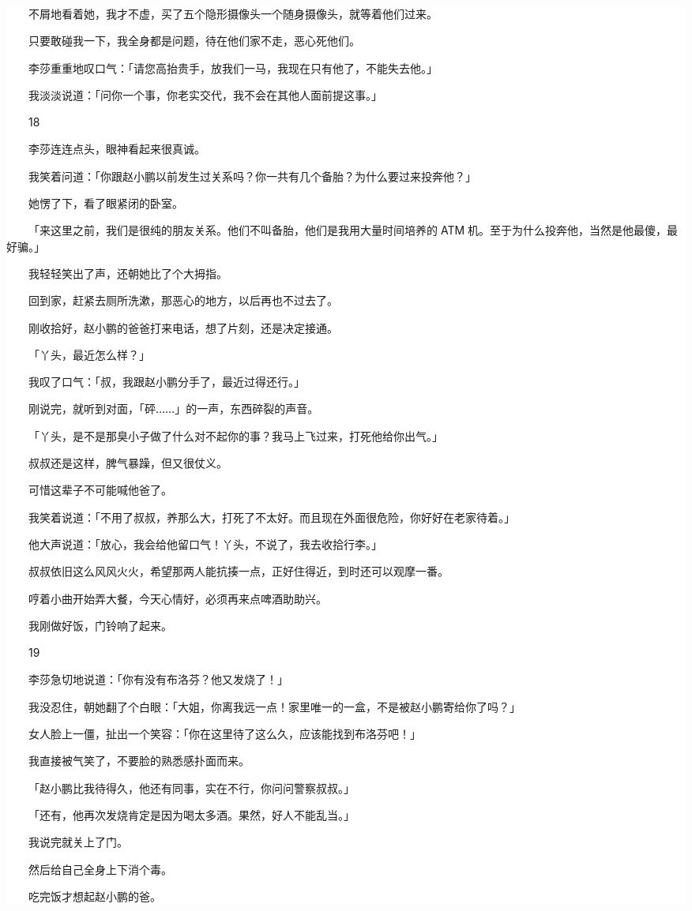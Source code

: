 &emsp;&emsp;不屑地看着她，我才不虚，买了五个隐形摄像头一个随身摄像头，就等着他们过来。  
  
&emsp;&emsp;只要敢碰我一下，我全身都是问题，待在他们家不走，恶心死他们。  
  
&emsp;&emsp;李莎重重地叹口气：「请您高抬贵手，放我们一马，我现在只有他了，不能失去他。」  
  
&emsp;&emsp;我淡淡说道：「问你一个事，你老实交代，我不会在其他人面前提这事。」  
  
&emsp;&emsp;18  
  
&emsp;&emsp;李莎连连点头，眼神看起来很真诚。  
  
&emsp;&emsp;我笑着问道：「你跟赵小鹏以前发生过关系吗？你一共有几个备胎？为什么要过来投奔他？」   
  
&emsp;&emsp;她愣了下，看了眼紧闭的卧室。  
  
&emsp;&emsp;「来这里之前，我们是很纯的朋友关系。他们不叫备胎，他们是我用大量时间培养的 ATM 机。至于为什么投奔他，当然是他最傻，最好骗。」  
  
&emsp;&emsp;我轻轻笑出了声，还朝她比了个大拇指。  
  
&emsp;&emsp;回到家，赶紧去厕所洗漱，那恶心的地方，以后再也不过去了。  
  
&emsp;&emsp;刚收拾好，赵小鹏的爸爸打来电话，想了片刻，还是决定接通。  
  
&emsp;&emsp;「丫头，最近怎么样？」  
  
&emsp;&emsp;我叹了口气：「叔，我跟赵小鹏分手了，最近过得还行。」  
  
&emsp;&emsp;刚说完，就听到对面，「砰……」的一声，东西碎裂的声音。  
  
&emsp;&emsp;「丫头，是不是那臭小子做了什么对不起你的事？我马上飞过来，打死他给你出气。」  
  
&emsp;&emsp;叔叔还是这样，脾气暴躁，但又很仗义。  
  
&emsp;&emsp;可惜这辈子不可能喊他爸了。  
  
&emsp;&emsp;我笑着说道：「不用了叔叔，养那么大，打死了不太好。而且现在外面很危险，你好好在老家待着。」  
  
&emsp;&emsp;他大声说道：「放心，我会给他留口气！丫头，不说了，我去收拾行李。」  
  
&emsp;&emsp;叔叔依旧这么风风火火，希望那两人能抗揍一点，正好住得近，到时还可以观摩一番。  
  
&emsp;&emsp;哼着小曲开始弄大餐，今天心情好，必须再来点啤酒助助兴。  
  
&emsp;&emsp;我刚做好饭，门铃响了起来。  
  
&emsp;&emsp;19  
  
&emsp;&emsp;李莎急切地说道：「你有没有布洛芬？他又发烧了！」  
  
&emsp;&emsp;我没忍住，朝她翻了个白眼：「大姐，你离我远一点！家里唯一的一盒，不是被赵小鹏寄给你了吗？」  
  
&emsp;&emsp;女人脸上一僵，扯出一个笑容：「你在这里待了这么久，应该能找到布洛芬吧！」  
  
&emsp;&emsp;我直接被气笑了，不要脸的熟悉感扑面而来。  
  
&emsp;&emsp;「赵小鹏比我待得久，他还有同事，实在不行，你问问警察叔叔。」  
  
&emsp;&emsp;「还有，他再次发烧肯定是因为喝太多酒。果然，好人不能乱当。」  
  
&emsp;&emsp;我说完就关上了门。  
  
&emsp;&emsp;然后给自己全身上下消个毒。  
  
&emsp;&emsp;吃完饭才想起赵小鹏的爸。  
  